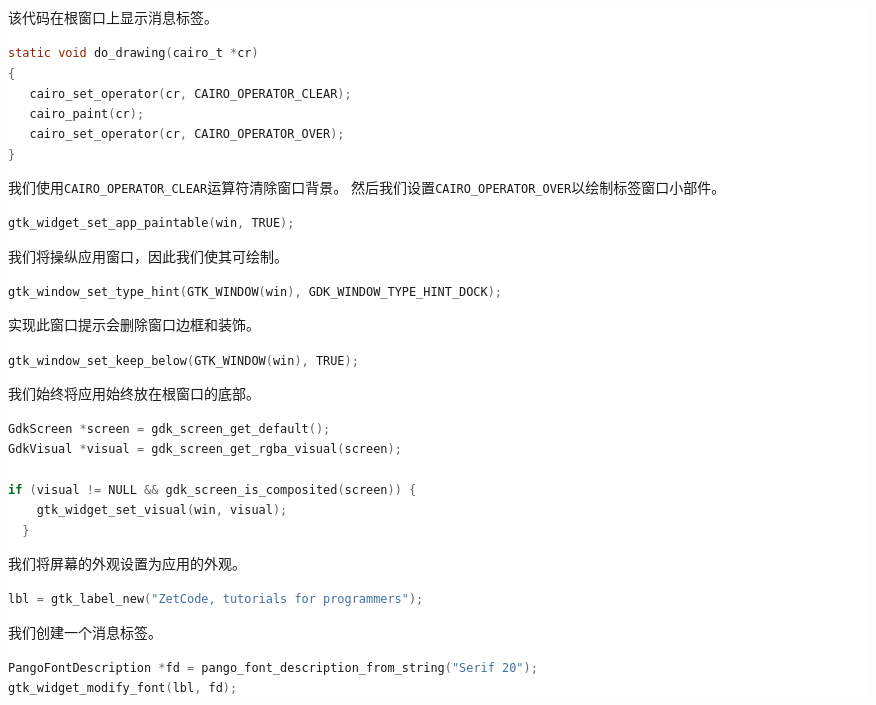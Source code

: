 该代码在根窗口上显示消息标签。

```c
static void do_drawing(cairo_t *cr)
{
   cairo_set_operator(cr, CAIRO_OPERATOR_CLEAR);
   cairo_paint(cr);
   cairo_set_operator(cr, CAIRO_OPERATOR_OVER);
}

```

我们使用`CAIRO_OPERATOR_CLEAR`运算符清除窗口背景。 然后我们设置`CAIRO_OPERATOR_OVER`以绘制标签窗口小部件。

```c
gtk_widget_set_app_paintable(win, TRUE);

```

我们将操纵应用窗口，因此我们使其可绘制。

```c
gtk_window_set_type_hint(GTK_WINDOW(win), GDK_WINDOW_TYPE_HINT_DOCK);

```

实现此窗口提示会删除窗口边框和装饰。

```c
gtk_window_set_keep_below(GTK_WINDOW(win), TRUE);

```

我们始终将应用始终放在根窗口的底部。

```c
GdkScreen *screen = gdk_screen_get_default();
GdkVisual *visual = gdk_screen_get_rgba_visual(screen);

if (visual != NULL && gdk_screen_is_composited(screen)) {
    gtk_widget_set_visual(win, visual);
  } 

```

我们将屏幕的外观设置为应用的外观。

```c
lbl = gtk_label_new("ZetCode, tutorials for programmers");

```

我们创建一个消息标签。

```c
PangoFontDescription *fd = pango_font_description_from_string("Serif 20");
gtk_widget_modify_font(lbl, fd);  

```
